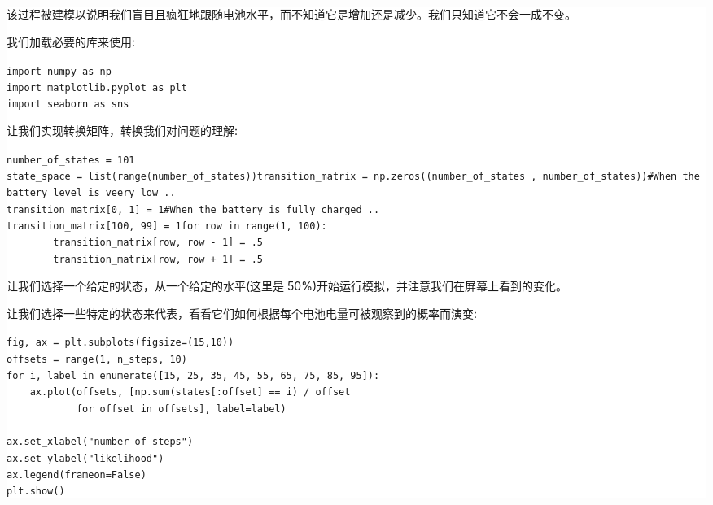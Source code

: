 该过程被建模以说明我们盲目且疯狂地跟随电池水平，而不知道它是增加还是减少。我们只知道它不会一成不变。

我们加载必要的库来使用:

```
import numpy as np
import matplotlib.pyplot as plt
import seaborn as sns
```

让我们实现转换矩阵，转换我们对问题的理解:

```
number_of_states = 101
state_space = list(range(number_of_states))transition_matrix = np.zeros((number_of_states , number_of_states))#When the battery level is veery low ..
transition_matrix[0, 1] = 1#When the battery is fully charged ..
transition_matrix[100, 99] = 1for row in range(1, 100):
        transition_matrix[row, row - 1] = .5
        transition_matrix[row, row + 1] = .5
```

让我们选择一个给定的状态，从一个给定的水平(这里是 50%)开始运行模拟，并注意我们在屏幕上看到的变化。

让我们选择一些特定的状态来代表，看看它们如何根据每个电池电量可被观察到的概率而演变:

```
fig, ax = plt.subplots(figsize=(15,10))
offsets = range(1, n_steps, 10)
for i, label in enumerate([15, 25, 35, 45, 55, 65, 75, 85, 95]):
    ax.plot(offsets, [np.sum(states[:offset] == i) / offset
            for offset in offsets], label=label)

ax.set_xlabel("number of steps")
ax.set_ylabel("likelihood")
ax.legend(frameon=False)
plt.show()
```
